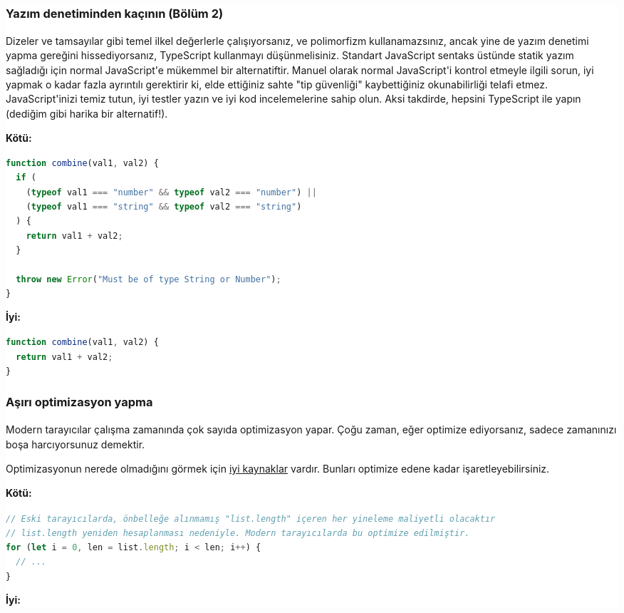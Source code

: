 

### Yazım denetiminden kaçının (Bölüm 2)

Dizeler ve tamsayılar gibi temel ilkel değerlerle çalışıyorsanız,
ve polimorfizm kullanamazsınız, ancak yine de yazım denetimi yapma gereğini hissediyorsanız, TypeScript kullanmayı düşünmelisiniz. Standart JavaScript sentaks üstünde statik yazım sağladığı için normal JavaScript'e mükemmel bir alternatiftir. Manuel olarak normal JavaScript'i kontrol etmeyle ilgili sorun, iyi yapmak o kadar fazla ayrıntılı gerektirir ki, elde ettiğiniz sahte "tip güvenliği" kaybettiğiniz okunabilirliği telafi etmez. JavaScript'inizi temiz tutun, iyi testler yazın ve iyi kod incelemelerine sahip olun. Aksi takdirde, hepsini TypeScript ile yapın (dediğim gibi harika bir alternatif!).

**Kötü:**

```javascript
function combine(val1, val2) {
  if (
    (typeof val1 === "number" && typeof val2 === "number") ||
    (typeof val1 === "string" && typeof val2 === "string")
  ) {
    return val1 + val2;
  }

  throw new Error("Must be of type String or Number");
}
```

**İyi:**

```javascript
function combine(val1, val2) {
  return val1 + val2;
}
```



### Aşırı optimizasyon yapma

Modern tarayıcılar çalışma zamanında çok sayıda optimizasyon yapar. Çoğu zaman, eğer optimize ediyorsanız, sadece zamanınızı boşa harcıyorsunuz demektir.

Optimizasyonun nerede olmadığını görmek için [iyi kaynaklar](https://github.com/petkaantonov/bluebird/wiki/Optimization-killers) vardır. Bunları optimize edene kadar işaretleyebilirsiniz.

**Kötü:**

```javascript
// Eski tarayıcılarda, önbelleğe alınmamış "list.length" içeren her yineleme maliyetli olacaktır
// list.length yeniden hesaplanması nedeniyle. Modern tarayıcılarda bu optimize edilmiştir.
for (let i = 0, len = list.length; i < len; i++) {
  // ...
}
```

**İyi:**
